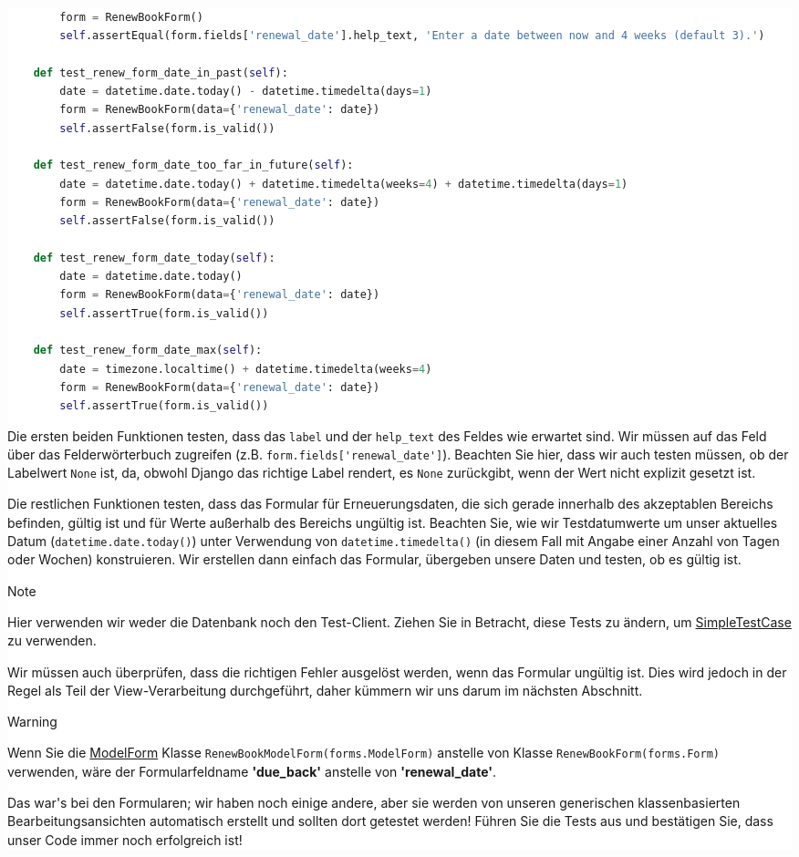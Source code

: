 ```python
        form = RenewBookForm()
        self.assertEqual(form.fields['renewal_date'].help_text, 'Enter a date between now and 4 weeks (default 3).')

    def test_renew_form_date_in_past(self):
        date = datetime.date.today() - datetime.timedelta(days=1)
        form = RenewBookForm(data={'renewal_date': date})
        self.assertFalse(form.is_valid())

    def test_renew_form_date_too_far_in_future(self):
        date = datetime.date.today() + datetime.timedelta(weeks=4) + datetime.timedelta(days=1)
        form = RenewBookForm(data={'renewal_date': date})
        self.assertFalse(form.is_valid())

    def test_renew_form_date_today(self):
        date = datetime.date.today()
        form = RenewBookForm(data={'renewal_date': date})
        self.assertTrue(form.is_valid())

    def test_renew_form_date_max(self):
        date = timezone.localtime() + datetime.timedelta(weeks=4)
        form = RenewBookForm(data={'renewal_date': date})
        self.assertTrue(form.is_valid())
```

Die ersten beiden Funktionen testen, dass das `label` und der `help_text` des Feldes wie erwartet sind. Wir müssen auf das Feld über das Felderwörterbuch zugreifen (z.B. `form.fields['renewal_date']`). Beachten Sie hier, dass wir auch testen müssen, ob der Labelwert `None` ist, da, obwohl Django das richtige Label rendert, es `None` zurückgibt, wenn der Wert nicht explizit gesetzt ist.

Die restlichen Funktionen testen, dass das Formular für Erneuerungsdaten, die sich gerade innerhalb des akzeptablen Bereichs befinden, gültig ist und für Werte außerhalb des Bereichs ungültig ist. Beachten Sie, wie wir Testdatumwerte um unser aktuelles Datum (`datetime.date.today()`) unter Verwendung von `datetime.timedelta()` (in diesem Fall mit Angabe einer Anzahl von Tagen oder Wochen) konstruieren. Wir erstellen dann einfach das Formular, übergeben unsere Daten und testen, ob es gültig ist.

> [!NOTE]
> Hier verwenden wir weder die Datenbank noch den Test-Client. Ziehen Sie in Betracht, diese Tests zu ändern, um [SimpleTestCase](https://docs.djangoproject.com/en/5.0/topics/testing/tools/#django.test.SimpleTestCase) zu verwenden.
>
> Wir müssen auch überprüfen, dass die richtigen Fehler ausgelöst werden, wenn das Formular ungültig ist. Dies wird jedoch in der Regel als Teil der View-Verarbeitung durchgeführt, daher kümmern wir uns darum im nächsten Abschnitt.

> [!WARNING]
> Wenn Sie die [ModelForm](/de/docs/Learn_web_development/Extensions/Server-side/Django/Forms#modelforms) Klasse `RenewBookModelForm(forms.ModelForm)` anstelle von Klasse `RenewBookForm(forms.Form)` verwenden, wäre der Formularfeldname **'due_back'** anstelle von **'renewal_date'**.

Das war's bei den Formularen; wir haben noch einige andere, aber sie werden von unseren generischen klassenbasierten Bearbeitungsansichten automatisch erstellt und sollten dort getestet werden! Führen Sie die Tests aus und bestätigen Sie, dass unser Code immer noch erfolgreich ist!
